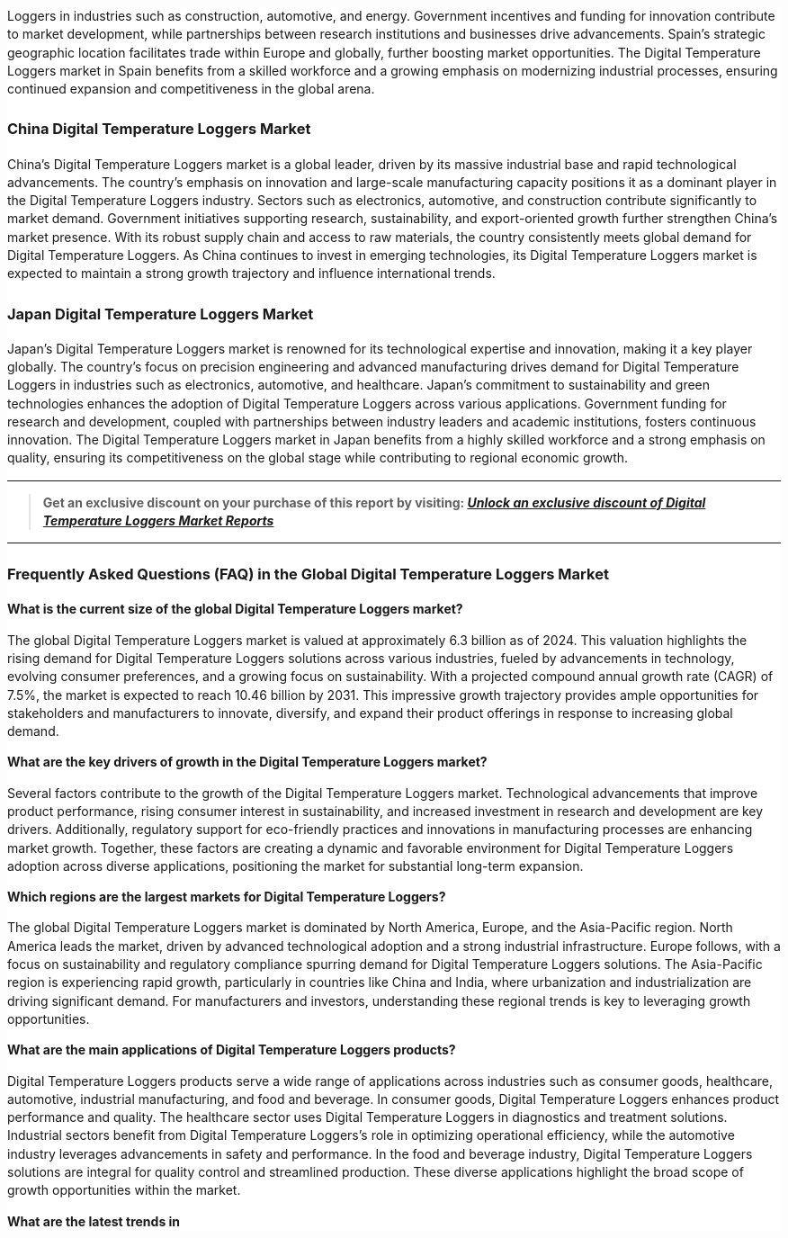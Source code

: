 Loggers in industries such as construction, automotive, and energy. Government incentives and funding for innovation contribute to market development, while partnerships between research institutions and businesses drive advancements. Spain&rsquo;s strategic geographic location facilitates trade within Europe and globally, further boosting market opportunities. The Digital Temperature Loggers market in Spain benefits from a skilled workforce and a growing emphasis on modernizing industrial processes, ensuring continued expansion and competitiveness in the global arena.</p><h3>China Digital Temperature Loggers Market</h3><p>China&rsquo;s Digital Temperature Loggers market is a global leader, driven by its massive industrial base and rapid technological advancements. The country&rsquo;s emphasis on innovation and large-scale manufacturing capacity positions it as a dominant player in the Digital Temperature Loggers industry. Sectors such as electronics, automotive, and construction contribute significantly to market demand. Government initiatives supporting research, sustainability, and export-oriented growth further strengthen China&rsquo;s market presence. With its robust supply chain and access to raw materials, the country consistently meets global demand for Digital Temperature Loggers. As China continues to invest in emerging technologies, its Digital Temperature Loggers market is expected to maintain a strong growth trajectory and influence international trends.</p><h3>Japan Digital Temperature Loggers Market</h3><p>Japan&rsquo;s Digital Temperature Loggers market is renowned for its technological expertise and innovation, making it a key player globally. The country&rsquo;s focus on precision engineering and advanced manufacturing drives demand for Digital Temperature Loggers in industries such as electronics, automotive, and healthcare. Japan&rsquo;s commitment to sustainability and green technologies enhances the adoption of Digital Temperature Loggers across various applications. Government funding for research and development, coupled with partnerships between industry leaders and academic institutions, fosters continuous innovation. The Digital Temperature Loggers market in Japan benefits from a highly skilled workforce and a strong emphasis on quality, ensuring its competitiveness on the global stage while contributing to regional economic growth.</p><hr /><blockquote><p><strong>Get an exclusive discount on your purchase of this report by visiting: <em><a href="://marketresearchpulse.com/ask-for-discount/54377?utm_source=Github&amp;utm_medium=025">Unlock an exclusive discount of Digital Temperature Loggers Market Reports</a></em>&nbsp;</strong></p></blockquote><hr /><h3>Frequently Asked Questions (FAQ) in the Global Digital Temperature Loggers Market</h3><p><strong>What is the current size of the global Digital Temperature Loggers market?</strong></p><p>The global Digital Temperature Loggers market is valued at approximately 6.3 billion as of 2024. This valuation highlights the rising demand for Digital Temperature Loggers solutions across various industries, fueled by advancements in technology, evolving consumer preferences, and a growing focus on sustainability. With a projected compound annual growth rate (CAGR) of 7.5%, the market is expected to reach 10.46 billion by 2031. This impressive growth trajectory provides ample opportunities for stakeholders and manufacturers to innovate, diversify, and expand their product offerings in response to increasing global demand.</p><p><strong>What are the key drivers of growth in the Digital Temperature Loggers market?</strong></p><p>Several factors contribute to the growth of the Digital Temperature Loggers market. Technological advancements that improve product performance, rising consumer interest in sustainability, and increased investment in research and development are key drivers. Additionally, regulatory support for eco-friendly practices and innovations in manufacturing processes are enhancing market growth. Together, these factors are creating a dynamic and favorable environment for Digital Temperature Loggers adoption across diverse applications, positioning the market for substantial long-term expansion.</p><p><strong>Which regions are the largest markets for Digital Temperature Loggers?</strong></p><p>The global Digital Temperature Loggers market is dominated by North America, Europe, and the Asia-Pacific region. North America leads the market, driven by advanced technological adoption and a strong industrial infrastructure. Europe follows, with a focus on sustainability and regulatory compliance spurring demand for Digital Temperature Loggers solutions. The Asia-Pacific region is experiencing rapid growth, particularly in countries like China and India, where urbanization and industrialization are driving significant demand. For manufacturers and investors, understanding these regional trends is key to leveraging growth opportunities.</p><p><strong>What are the main applications of Digital Temperature Loggers products?</strong></p><p>Digital Temperature Loggers products serve a wide range of applications across industries such as consumer goods, healthcare, automotive, industrial manufacturing, and food and beverage. In consumer goods, Digital Temperature Loggers enhances product performance and quality. The healthcare sector uses Digital Temperature Loggers in diagnostics and treatment solutions. Industrial sectors benefit from Digital Temperature Loggers&rsquo;s role in optimizing operational efficiency, while the automotive industry leverages advancements in safety and performance. In the food and beverage industry, Digital Temperature Loggers solutions are integral for quality control and streamlined production. These diverse applications highlight the broad scope of growth opportunities within the market.</p><p><strong>What are the latest trends in
